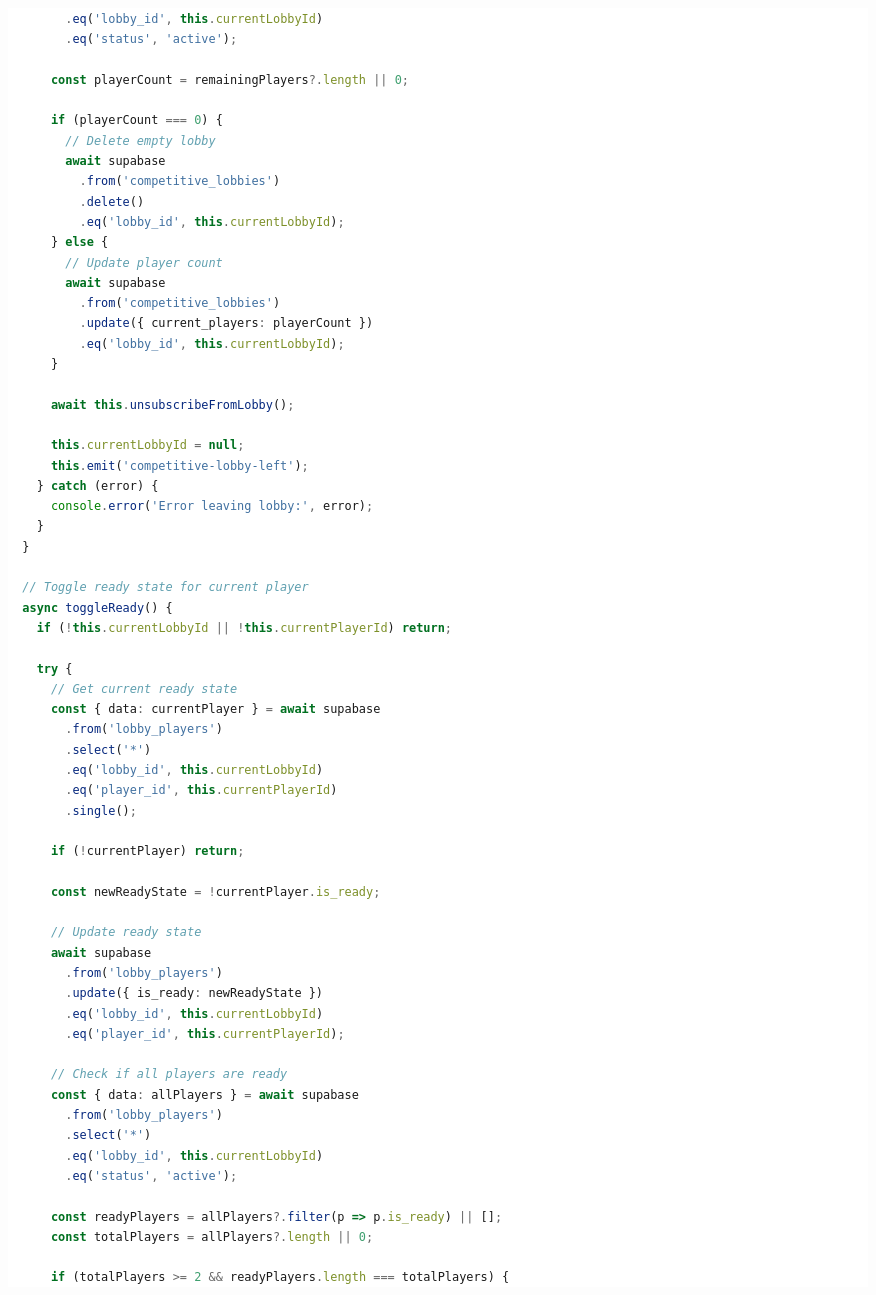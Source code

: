 ```typescript
        .eq('lobby_id', this.currentLobbyId)
        .eq('status', 'active');

      const playerCount = remainingPlayers?.length || 0;

      if (playerCount === 0) {
        // Delete empty lobby
        await supabase
          .from('competitive_lobbies')
          .delete()
          .eq('lobby_id', this.currentLobbyId);
      } else {
        // Update player count
        await supabase
          .from('competitive_lobbies')
          .update({ current_players: playerCount })
          .eq('lobby_id', this.currentLobbyId);
      }

      await this.unsubscribeFromLobby();
      
      this.currentLobbyId = null;
      this.emit('competitive-lobby-left');
    } catch (error) {
      console.error('Error leaving lobby:', error);
    }
  }

  // Toggle ready state for current player
  async toggleReady() {
    if (!this.currentLobbyId || !this.currentPlayerId) return;

    try {
      // Get current ready state
      const { data: currentPlayer } = await supabase
        .from('lobby_players')
        .select('*')
        .eq('lobby_id', this.currentLobbyId)
        .eq('player_id', this.currentPlayerId)
        .single();

      if (!currentPlayer) return;

      const newReadyState = !currentPlayer.is_ready;

      // Update ready state
      await supabase
        .from('lobby_players')
        .update({ is_ready: newReadyState })
        .eq('lobby_id', this.currentLobbyId)
        .eq('player_id', this.currentPlayerId);

      // Check if all players are ready
      const { data: allPlayers } = await supabase
        .from('lobby_players')
        .select('*')
        .eq('lobby_id', this.currentLobbyId)
        .eq('status', 'active');

      const readyPlayers = allPlayers?.filter(p => p.is_ready) || [];
      const totalPlayers = allPlayers?.length || 0;

      if (totalPlayers >= 2 && readyPlayers.length === totalPlayers) {
```